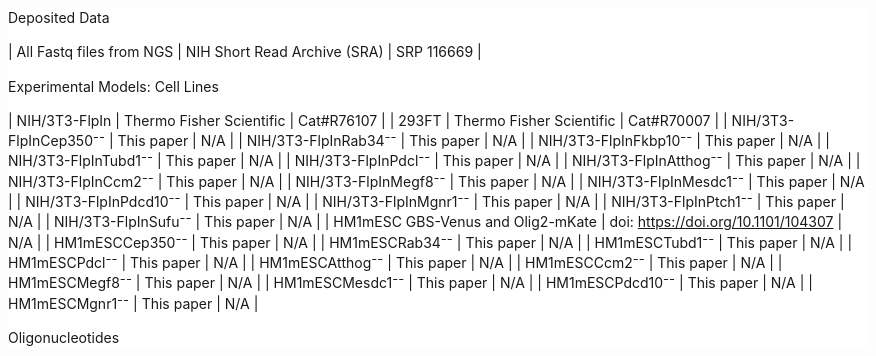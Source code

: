 Deposited Data

| All Fastq files from NGS | NIH Short Read Archive (SRA) | SRP 116669 |

Experimental Models: Cell Lines

| NIH/3T3-FlpIn             | Thermo Fisher Scientific | Cat#R76107 |
| 293FT                    | Thermo Fisher Scientific | Cat#R70007 |
| NIH/3T3-FlpInCep350⁻⁻    | This paper              | N/A        |
| NIH/3T3-FlpInRab34⁻⁻     | This paper              | N/A        |
| NIH/3T3-FlpInFkbp10⁻⁻    | This paper              | N/A        |
| NIH/3T3-FlpInTubd1⁻⁻     | This paper              | N/A        |
| NIH/3T3-FlpInPdcl⁻⁻      | This paper              | N/A        |
| NIH/3T3-FlpInAtthog⁻⁻    | This paper              | N/A        |
| NIH/3T3-FlpInCcm2⁻⁻      | This paper              | N/A        |
| NIH/3T3-FlpInMegf8⁻⁻     | This paper              | N/A        |
| NIH/3T3-FlpInMesdc1⁻⁻    | This paper              | N/A        |
| NIH/3T3-FlpInPdcd10⁻⁻    | This paper              | N/A        |
| NIH/3T3-FlpInMgnr1⁻⁻     | This paper              | N/A        |
| NIH/3T3-FlpInPtch1⁻⁻     | This paper              | N/A        |
| NIH/3T3-FlpInSufu⁻⁻      | This paper              | N/A        |
| HM1mESC GBS-Venus and Olig2-mKate | doi: https://doi.org/10.1101/104307 | N/A |
| HM1mESCCep350⁻⁻          | This paper              | N/A        |
| HM1mESCRab34⁻⁻           | This paper              | N/A        |
| HM1mESCTubd1⁻⁻           | This paper              | N/A        |
| HM1mESCPdcl⁻⁻            | This paper              | N/A        |
| HM1mESCAtthog⁻⁻          | This paper              | N/A        |
| HM1mESCCcm2⁻⁻            | This paper              | N/A        |
| HM1mESCMegf8⁻⁻           | This paper              | N/A        |
| HM1mESCMesdc1⁻⁻          | This paper              | N/A        |
| HM1mESCPdcd10⁻⁻          | This paper              | N/A        |
| HM1mESCMgnr1⁻⁻           | This paper              | N/A        |

Oligonucleotides

